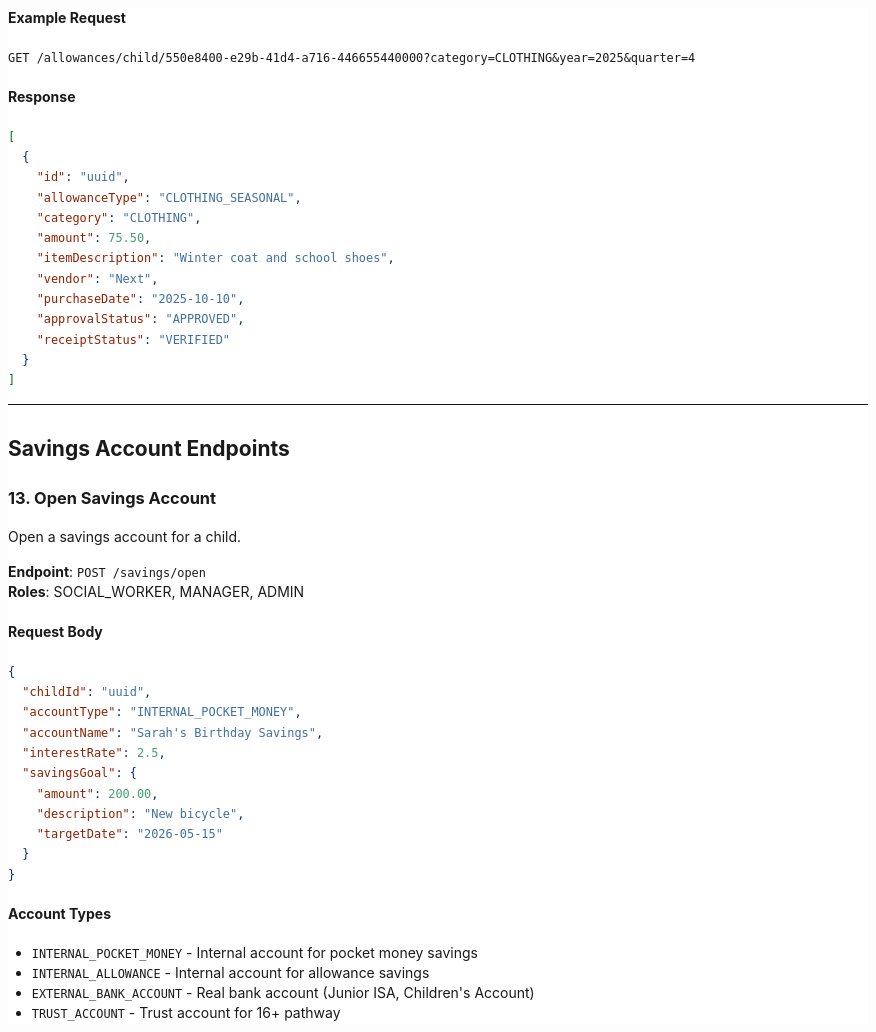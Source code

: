 #### Example Request

```http
GET /allowances/child/550e8400-e29b-41d4-a716-446655440000?category=CLOTHING&year=2025&quarter=4
```

#### Response

```json
[
  {
    "id": "uuid",
    "allowanceType": "CLOTHING_SEASONAL",
    "category": "CLOTHING",
    "amount": 75.50,
    "itemDescription": "Winter coat and school shoes",
    "vendor": "Next",
    "purchaseDate": "2025-10-10",
    "approvalStatus": "APPROVED",
    "receiptStatus": "VERIFIED"
  }
]
```

---

## Savings Account Endpoints

### 13. Open Savings Account

Open a savings account for a child.

**Endpoint**: `POST /savings/open`  
**Roles**: SOCIAL_WORKER, MANAGER, ADMIN

#### Request Body

```json
{
  "childId": "uuid",
  "accountType": "INTERNAL_POCKET_MONEY",
  "accountName": "Sarah's Birthday Savings",
  "interestRate": 2.5,
  "savingsGoal": {
    "amount": 200.00,
    "description": "New bicycle",
    "targetDate": "2026-05-15"
  }
}
```

#### Account Types

- `INTERNAL_POCKET_MONEY` - Internal account for pocket money savings
- `INTERNAL_ALLOWANCE` - Internal account for allowance savings
- `EXTERNAL_BANK_ACCOUNT` - Real bank account (Junior ISA, Children's Account)
- `TRUST_ACCOUNT` - Trust account for 16+ pathway
